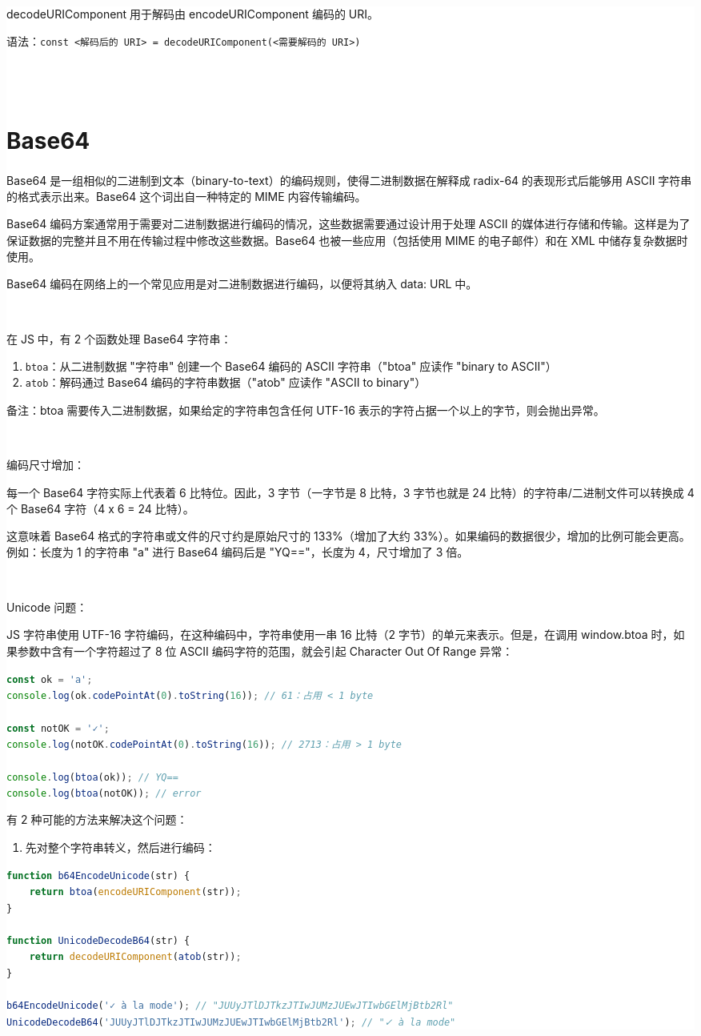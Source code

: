 decodeURIComponent 用于解码由 encodeURIComponent 编码的 URI。

语法：`const <解码后的 URI> = decodeURIComponent(<需要解码的 URI>)`

<br><br>

# Base64

Base64 是一组相似的二进制到文本（binary-to-text）的编码规则，使得二进制数据在解释成 radix-64 的表现形式后能够用 ASCII 字符串的格式表示出来。Base64 这个词出自一种特定的 MIME 内容传输编码。

Base64 编码方案通常用于需要对二进制数据进行编码的情况，这些数据需要通过设计用于处理 ASCII 的媒体进行存储和传输。这样是为了保证数据的完整并且不用在传输过程中修改这些数据。Base64 也被一些应用（包括使用 MIME 的电子邮件）和在 XML 中储存复杂数据时使用。

Base64 编码在网络上的一个常见应用是对二进制数据进行编码，以便将其纳入 data: URL 中。

<br>

在 JS 中，有 2 个函数处理 Base64 字符串：

1.  `btoa`：从二进制数据 "字符串" 创建一个 Base64 编码的 ASCII 字符串（"btoa" 应读作 "binary to ASCII"）
2.  `atob`：解码通过 Base64 编码的字符串数据（"atob" 应读作 "ASCII to binary"）

备注：btoa 需要传入二进制数据，如果给定的字符串包含任何 UTF-16 表示的字符占据一个以上的字节，则会抛出异常。

<br>

编码尺寸增加：

每一个 Base64 字符实际上代表着 6 比特位。因此，3 字节（一字节是 8 比特，3 字节也就是 24 比特）的字符串/二进制文件可以转换成 4 个 Base64 字符（4 x 6 = 24 比特）。

这意味着 Base64 格式的字符串或文件的尺寸约是原始尺寸的 133%（增加了大约 33%）。如果编码的数据很少，增加的比例可能会更高。例如：长度为 1 的字符串 "a" 进行 Base64 编码后是 "YQ=="，长度为 4，尺寸增加了 3 倍。

<br>

Unicode 问题：

JS 字符串使用 UTF-16 字符编码，在这种编码中，字符串使用一串 16 比特（2 字节）的单元来表示。但是，在调用 window.btoa 时，如果参数中含有一个字符超过了 8 位 ASCII 编码字符的范围，就会引起 Character Out Of Range 异常：

```js
const ok = 'a';
console.log(ok.codePointAt(0).toString(16)); // 61：占用 < 1 byte

const notOK = '✓';
console.log(notOK.codePointAt(0).toString(16)); // 2713：占用 > 1 byte

console.log(btoa(ok)); // YQ==
console.log(btoa(notOK)); // error
```

有 2 种可能的方法来解决这个问题：

1. 先对整个字符串转义，然后进行编码：

```js
function b64EncodeUnicode(str) {
    return btoa(encodeURIComponent(str));
}

function UnicodeDecodeB64(str) {
    return decodeURIComponent(atob(str));
}

b64EncodeUnicode('✓ à la mode'); // "JUUyJTlDJTkzJTIwJUMzJUEwJTIwbGElMjBtb2Rl"
UnicodeDecodeB64('JUUyJTlDJTkzJTIwJUMzJUEwJTIwbGElMjBtb2Rl'); // "✓ à la mode"
```
